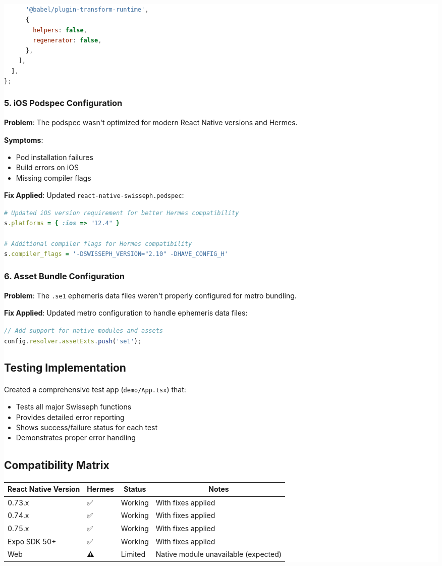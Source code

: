 ```javascript
      '@babel/plugin-transform-runtime',
      {
        helpers: false,
        regenerator: false,
      },
    ],
  ],
};
```

### 5. **iOS Podspec Configuration**

**Problem**: The podspec wasn't optimized for modern React Native versions and Hermes.

**Symptoms**:

- Pod installation failures
- Build errors on iOS
- Missing compiler flags

**Fix Applied**: Updated `react-native-swisseph.podspec`:

```ruby
# Updated iOS version requirement for better Hermes compatibility
s.platforms = { :ios => "12.4" }

# Additional compiler flags for Hermes compatibility
s.compiler_flags = '-DSWISSEPH_VERSION="2.10" -DHAVE_CONFIG_H'
```

### 6. **Asset Bundle Configuration**

**Problem**: The `.se1` ephemeris data files weren't properly configured for metro bundling.

**Fix Applied**: Updated metro configuration to handle ephemeris data files:

```javascript
// Add support for native modules and assets
config.resolver.assetExts.push('se1');
```

## Testing Implementation

Created a comprehensive test app (`demo/App.tsx`) that:

- Tests all major Swisseph functions
- Provides detailed error reporting
- Shows success/failure status for each test
- Demonstrates proper error handling

## Compatibility Matrix

| React Native Version | Hermes | Status  | Notes                                |
| -------------------- | ------ | ------- | ------------------------------------ |
| 0.73.x               | ✅     | Working | With fixes applied                   |
| 0.74.x               | ✅     | Working | With fixes applied                   |
| 0.75.x               | ✅     | Working | With fixes applied                   |
| Expo SDK 50+         | ✅     | Working | With fixes applied                   |
| Web                  | ⚠️     | Limited | Native module unavailable (expected) |
